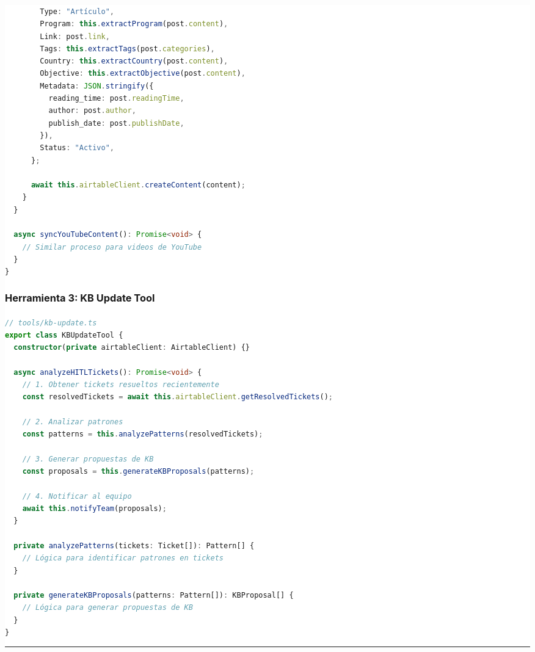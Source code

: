 ```typescript
        Type: "Artículo",
        Program: this.extractProgram(post.content),
        Link: post.link,
        Tags: this.extractTags(post.categories),
        Country: this.extractCountry(post.content),
        Objective: this.extractObjective(post.content),
        Metadata: JSON.stringify({
          reading_time: post.readingTime,
          author: post.author,
          publish_date: post.publishDate,
        }),
        Status: "Activo",
      };

      await this.airtableClient.createContent(content);
    }
  }

  async syncYouTubeContent(): Promise<void> {
    // Similar proceso para videos de YouTube
  }
}
```

### Herramienta 3: KB Update Tool

```typescript
// tools/kb-update.ts
export class KBUpdateTool {
  constructor(private airtableClient: AirtableClient) {}

  async analyzeHITLTickets(): Promise<void> {
    // 1. Obtener tickets resueltos recientemente
    const resolvedTickets = await this.airtableClient.getResolvedTickets();

    // 2. Analizar patrones
    const patterns = this.analyzePatterns(resolvedTickets);

    // 3. Generar propuestas de KB
    const proposals = this.generateKBProposals(patterns);

    // 4. Notificar al equipo
    await this.notifyTeam(proposals);
  }

  private analyzePatterns(tickets: Ticket[]): Pattern[] {
    // Lógica para identificar patrones en tickets
  }

  private generateKBProposals(patterns: Pattern[]): KBProposal[] {
    // Lógica para generar propuestas de KB
  }
}
```

---